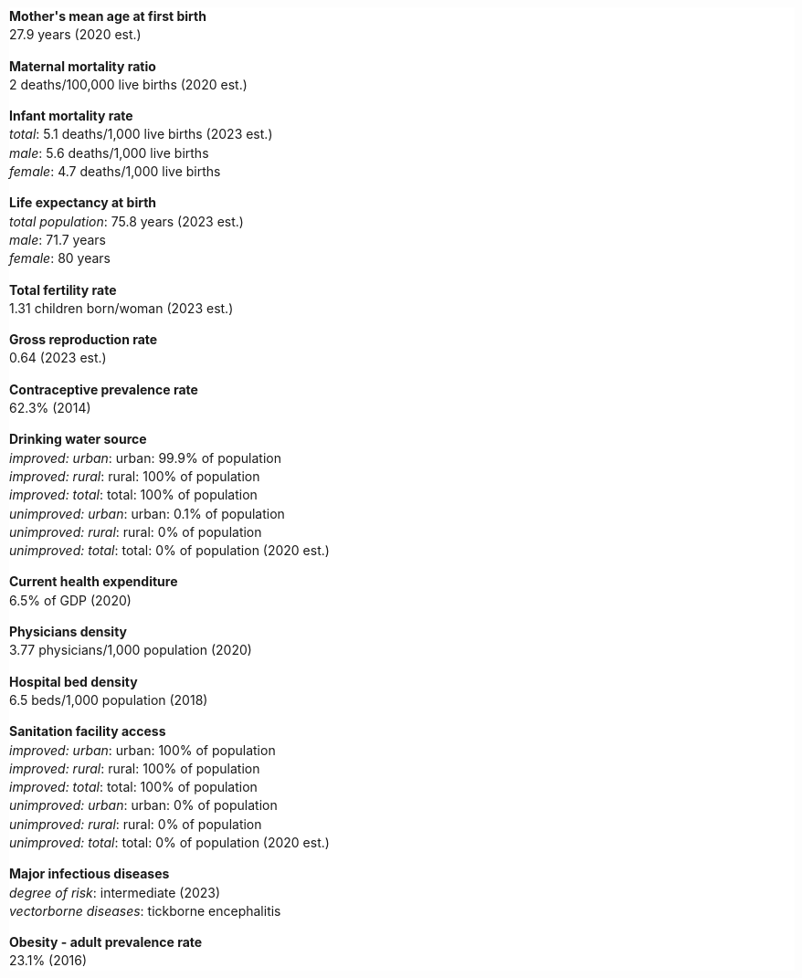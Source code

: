 **Mother's mean age at first birth**<br>
27.9 years (2020 est.)<br>

**Maternal mortality ratio**<br>
2 deaths/100,000 live births (2020 est.)<br>

**Infant mortality rate**<br>
_total_: 5.1 deaths/1,000 live births (2023 est.)<br>
_male_: 5.6 deaths/1,000 live births<br>
_female_: 4.7 deaths/1,000 live births<br>

**Life expectancy at birth**<br>
_total population_: 75.8 years (2023 est.)<br>
_male_: 71.7 years<br>
_female_: 80 years<br>

**Total fertility rate**<br>
1.31 children born/woman (2023 est.)<br>

**Gross reproduction rate**<br>
0.64 (2023 est.)<br>

**Contraceptive prevalence rate**<br>
62.3% (2014)<br>

**Drinking water source**<br>
_improved: urban_: urban: 99.9% of population<br>
_improved: rural_: rural: 100% of population<br>
_improved: total_: total: 100% of population<br>
_unimproved: urban_: urban: 0.1% of population<br>
_unimproved: rural_: rural: 0% of population<br>
_unimproved: total_: total: 0% of population (2020 est.)<br>

**Current health expenditure**<br>
6.5% of GDP (2020)<br>

**Physicians density**<br>
3.77 physicians/1,000 population (2020)<br>

**Hospital bed density**<br>
6.5 beds/1,000 population (2018)<br>

**Sanitation facility access**<br>
_improved: urban_: urban: 100% of population<br>
_improved: rural_: rural: 100% of population<br>
_improved: total_: total: 100% of population<br>
_unimproved: urban_: urban: 0% of population<br>
_unimproved: rural_: rural: 0% of population<br>
_unimproved: total_: total: 0% of population (2020 est.)<br>

**Major infectious diseases**<br>
_degree of risk_: intermediate (2023)<br>
_vectorborne diseases_: tickborne encephalitis<br>

**Obesity - adult prevalence rate**<br>
23.1% (2016)<br>
